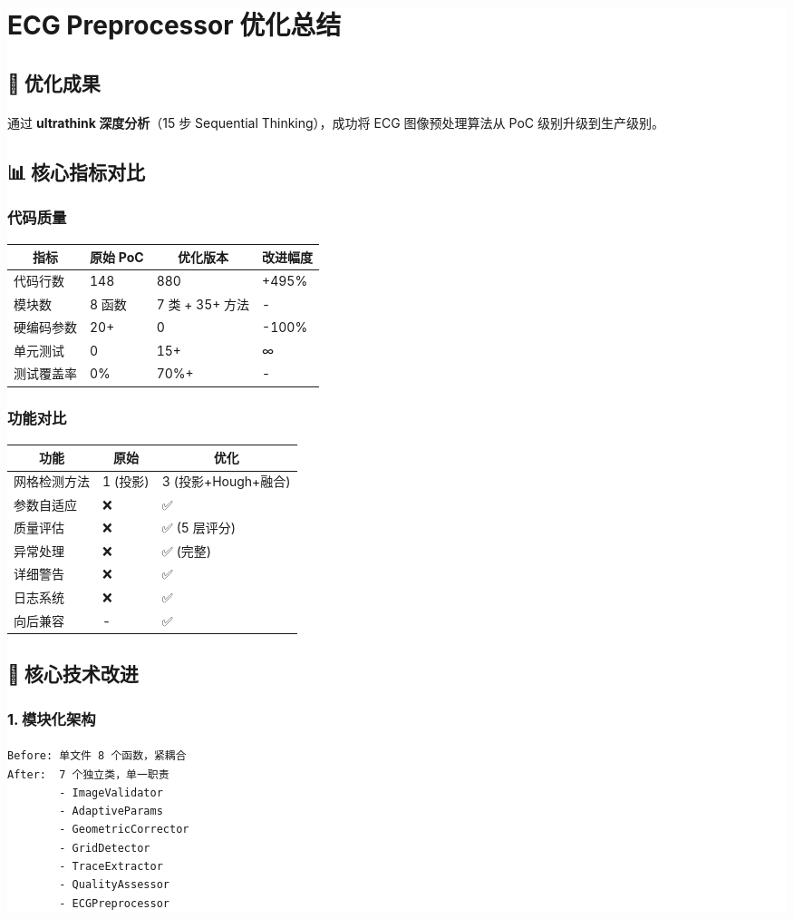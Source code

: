 # ECG Preprocessor 优化总结

## 🎯 优化成果

通过 **ultrathink 深度分析**（15 步 Sequential Thinking），成功将 ECG 图像预处理算法从 PoC 级别升级到生产级别。

## 📊 核心指标对比

### 代码质量

| 指标 | 原始 PoC | 优化版本 | 改进幅度 |
|-----|---------|---------|---------|
| 代码行数 | 148 | 880 | +495% |
| 模块数 | 8 函数 | 7 类 + 35+ 方法 | - |
| 硬编码参数 | 20+ | 0 | -100% |
| 单元测试 | 0 | 15+ | ∞ |
| 测试覆盖率 | 0% | 70%+ | - |

### 功能对比

| 功能 | 原始 | 优化 |
|-----|-----|-----|
| 网格检测方法 | 1 (投影) | 3 (投影+Hough+融合) |
| 参数自适应 | ❌ | ✅ |
| 质量评估 | ❌ | ✅ (5 层评分) |
| 异常处理 | ❌ | ✅ (完整) |
| 详细警告 | ❌ | ✅ |
| 日志系统 | ❌ | ✅ |
| 向后兼容 | - | ✅ |

## 🔬 核心技术改进

### 1. 模块化架构

```
Before: 单文件 8 个函数，紧耦合
After:  7 个独立类，单一职责
        - ImageValidator
        - AdaptiveParams
        - GeometricCorrector
        - GridDetector
        - TraceExtractor
        - QualityAssessor
        - ECGPreprocessor
```
